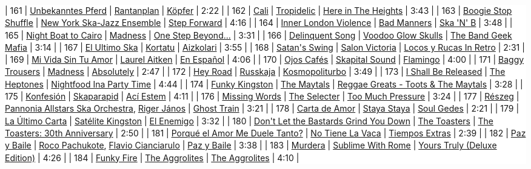 | 161 | [Unbekanntes Pferd](https://open.spotify.com/track/3ZdGKlRg1491PKPFkAEBph) | [Rantanplan](https://open.spotify.com/artist/06L7YPmlQkpMaKz8sFJsyM) | [Köpfer](https://open.spotify.com/album/3CBKFNBLH5Hu3YQc3FIUI3) | 2:22 |
| 162 | [Cali](https://open.spotify.com/track/75pC1KbHcJ9Wmrkdb53tGl) | [Tropidelic](https://open.spotify.com/artist/2SGFnb6c73UJd1vT6aGBMl) | [Here in The Heights](https://open.spotify.com/album/2lGYvbR1ovYdsZKb2lTiq0) | 3:43 |
| 163 | [Boogie Stop Shuffle](https://open.spotify.com/track/5R9Y5MPiGIAUoxtnrEjeur) | [New York Ska\-Jazz Ensemble](https://open.spotify.com/artist/0ADVX4vKQN1saCsOdl67Fj) | [Step Forward](https://open.spotify.com/album/7CTa40f16I1EjYJUa724iE) | 4:16 |
| 164 | [Inner London Violence](https://open.spotify.com/track/76lbqhp6IjIkahyHq7Z0uu) | [Bad Manners](https://open.spotify.com/artist/0GShYlUdyLahdsvgKdselx) | [Ska 'N' B](https://open.spotify.com/album/36Jbhd2RfuDnhqup2PgBzx) | 3:48 |
| 165 | [Night Boat to Cairo](https://open.spotify.com/track/2bspsdHJfZf4URZsTUMW8B) | [Madness](https://open.spotify.com/artist/4AYkFtEBnNnGuoo8HaHErd) | [One Step Beyond...](https://open.spotify.com/album/5Jst9QoWbNmjQFUyGIkMnA) | 3:31 |
| 166 | [Delinquent Song](https://open.spotify.com/track/44XOi657umNvDxNw8JvljD) | [Voodoo Glow Skulls](https://open.spotify.com/artist/0t1X1ygK807hH0upA9lYJw) | [The Band Geek Mafia](https://open.spotify.com/album/1hgcVI15G410lDnGwFNDXk) | 3:14 |
| 167 | [El Ultimo Ska](https://open.spotify.com/track/23JXViTiO23ROcKfJVhFhT) | [Kortatu](https://open.spotify.com/artist/2bSQxEqvD23Y4W6ztHaann) | [Aizkolari](https://open.spotify.com/album/13sAtrIn7lO0xiO4G3dyR6) | 3:55 |
| 168 | [Satan's Swing](https://open.spotify.com/track/16OEoNS6cxYB82u9qfCJnQ) | [Salon Victoria](https://open.spotify.com/artist/1xOtUH3e7hrO0nJesm68Ea) | [Locos y Rucas In Retro](https://open.spotify.com/album/3OEHH1ixOYMH6NKkLmxRmI) | 2:31 |
| 169 | [Mi Vida Sin Tu Amor](https://open.spotify.com/track/3AYRsEOgjz2AdYGypQ30Gy) | [Laurel Aitken](https://open.spotify.com/artist/30vvi2orcocejP6c3nKcEA) | [En Español](https://open.spotify.com/album/5X12ISobYmsCaaRtN3GZKI) | 4:06 |
| 170 | [Ojos Cafés](https://open.spotify.com/track/7CfOeohPQbV2tLBafGGnnv) | [Skapital Sound](https://open.spotify.com/artist/1rKV4FpTtOyl7Wcldkj1Zi) | [Flamingo](https://open.spotify.com/album/7uwulXVQW3ZhUnzWTDnNVU) | 4:00 |
| 171 | [Baggy Trousers](https://open.spotify.com/track/3Sbnhrpec0ULbeWBsA6GS6) | [Madness](https://open.spotify.com/artist/4AYkFtEBnNnGuoo8HaHErd) | [Absolutely](https://open.spotify.com/album/5HkyBg5Hj4PanOXcWe9i49) | 2:47 |
| 172 | [Hey Road](https://open.spotify.com/track/0GnkpXQV1n2W6gJ5Mq4b9T) | [Russkaja](https://open.spotify.com/artist/3FuzPmx49qjFhzbG99d9Kr) | [Kosmopoliturbo](https://open.spotify.com/album/0RGMKEJfpeWIUbSkZVWNYP) | 3:49 |
| 173 | [I Shall Be Released](https://open.spotify.com/track/1saHtxaqY3zZBRzvILJpkd) | [The Heptones](https://open.spotify.com/artist/6b5Hxvp7SWlJY5uUrRlzx4) | [Nightfood Ina Party Time](https://open.spotify.com/album/0OFYUg9St5uUcg9cTl2UXn) | 4:44 |
| 174 | [Funky Kingston](https://open.spotify.com/track/296nf1GZola50p9fWwsaQw) | [The Maytals](https://open.spotify.com/artist/6eHPmq8aR8X4TZIMvrD9Bo) | [Reggae Greats \- Toots & The Maytals](https://open.spotify.com/album/5KcovfuEj1xrN4CHvWpcuM) | 3:28 |
| 175 | [Konfesión](https://open.spotify.com/track/20K8gKxabOpZe5BEJH2thY) | [Skaparapid](https://open.spotify.com/artist/0KS8PpA5dt2xO2nGB7wMlS) | [Ací Estem](https://open.spotify.com/album/3gBBuswdlFKPtSj3FITA79) | 4:11 |
| 176 | [Missing Words](https://open.spotify.com/track/5H8TJu9PMveCEpuudqo2zV) | [The Selecter](https://open.spotify.com/artist/3wRksusBxJ6npu0PryYheF) | [Too Much Pressure](https://open.spotify.com/album/5wnNTpK8zZCzbEblOvKmUV) | 3:24 |
| 177 | [Részeg](https://open.spotify.com/track/21AWMfngLGi5gL8mrpMcJm) | [Pannonia Allstars Ska Orchestra](https://open.spotify.com/artist/6JOOdNj8DMXHtPO470pyHE), [Riger János](https://open.spotify.com/artist/0y00MUz87wCYgqRJADv7BO) | [Ghost Train](https://open.spotify.com/album/7aZsLt8oHbOXbLrsnXtIa8) | 3:21 |
| 178 | [Carta de Amor](https://open.spotify.com/track/72ywCCatDWFs4blSmmWUgr) | [Staya Staya](https://open.spotify.com/artist/7mjXsxiQz6X6LS6SxGmCQf) | [Soul Gedes](https://open.spotify.com/album/25HMUYWHdAnIwr5HIcs7NB) | 2:21 |
| 179 | [La Último Carta](https://open.spotify.com/track/3uStl3ZgOOPdeFHntpt9tO) | [Satélite Kingston](https://open.spotify.com/artist/61WnmZdejrzK1KDPH2j2qD) | [El Enemigo](https://open.spotify.com/album/1nHa66Voj4JU8uP4CephEy) | 3:32 |
| 180 | [Don't Let the Bastards Grind You Down](https://open.spotify.com/track/0XlPgrltmThUXK0hoClUfM) | [The Toasters](https://open.spotify.com/artist/5TefXCuvQWtRxpWfDdKmNj) | [The Toasters: 30th Anniversary](https://open.spotify.com/album/6AFJwHYa0jt4z7qj1DghIo) | 2:50 |
| 181 | [Porqué el Amor Me Duele Tanto?](https://open.spotify.com/track/3Soif6DiJxjLLMal3yL0vw) | [No Tiene La Vaca](https://open.spotify.com/artist/7J0ZsAfiCw93ybO2VHxlUa) | [Tiempos Extras](https://open.spotify.com/album/1w8aDZJmomYGfae6kKZasy) | 2:39 |
| 182 | [Paz y Baile](https://open.spotify.com/track/2eSYkbxRBkfJTm8ILlnB9P) | [Roco Pachukote](https://open.spotify.com/artist/2ODbtFkjehgsWGLhybegVA), [Flavio Cianciarulo](https://open.spotify.com/artist/07blDpyF58EXFIgZtIS3H3) | [Paz y Baile](https://open.spotify.com/album/3QInNg3IGdnIn8NaSwuUOr) | 3:38 |
| 183 | [Murdera](https://open.spotify.com/track/6ZForb50RiJaON05cHNcDB) | [Sublime With Rome](https://open.spotify.com/artist/3XXrhkZKSGd3CUJQFnx5tQ) | [Yours Truly \(Deluxe Edition\)](https://open.spotify.com/album/2bKgvvT3ZCOW8CRpbU0Hdt) | 4:26 |
| 184 | [Funky Fire](https://open.spotify.com/track/23ocdrkMsbIT8Y5zYYFGLR) | [The Aggrolites](https://open.spotify.com/artist/5tdgsoMr7dIrcVUVauzuvM) | [The Aggrolites](https://open.spotify.com/album/6kvCoBX2EuVuDtyAdslFUu) | 4:10 |